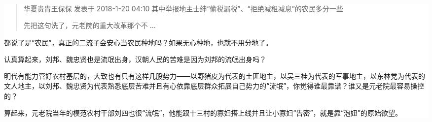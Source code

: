 > 华夏贵胄王保保 发表于 2018-1-20 04:10 其中举报地主士绅“偷税漏税”、“拒绝减租减息”的农民多分一些
>
> 先把这句洗了，元老院的重大改革那个不 ...

都说了是“农民”，真正的二流子会安心当农民种地吗？如果无心种地，也就不用分地了。

认真算起来，刘邦、魏忠贤也是流氓出身，汉朝人民的苦难是因为刘邦的流氓出身吗？

明代有能力管好农村基层的，大致也有只有这样几股势力——以野猪皮为代表的土匪地主，以吴三桂为代表的军事地主，以东林党为代表的文人地主，以刘邦、魏忠贤为代表熟悉底层苦难并且有心依靠底层群众拓展自己势力的“流氓”，你觉得谁最靠谱？谁又是元老院最容易操控的？

算起来，元老院当年的模范农村干部刘四也很“流氓”，他能跟十三村的寡妇搭上线并且让小寡妇“告密”，就是靠“泡妞”的原始欲望。

